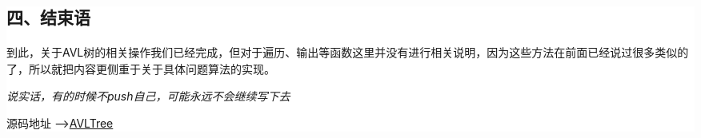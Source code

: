 


## 四、结束语

到此，关于AVL树的相关操作我们已经完成，但对于遍历、输出等函数这里并没有进行相关说明，因为这些方法在前面已经说过很多类似的了，所以就把内容更侧重于关于具体问题算法的实现。

*说实话，有的时候不push自己，可能永远不会继续写下去*

源码地址 ——>[AVLTree](https://github.com/QuakeWang/DataStructure/blob/master/src/com/quake/avl/AVLTreeDemo.java)
